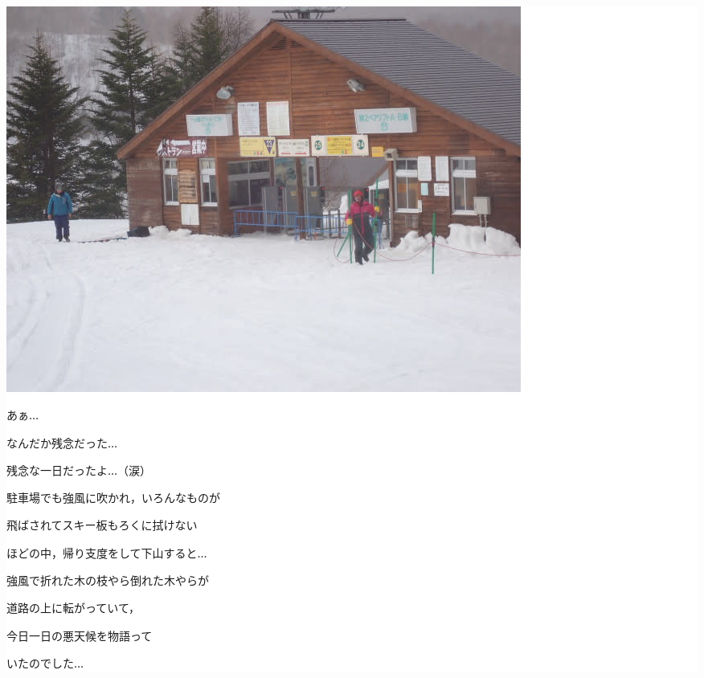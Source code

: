 ![3d3c2aa260869ab20f9c8f7ee271a227.jpg](images/3d3c2aa260869ab20f9c8f7ee271a227.jpg)







あぁ…


なんだか残念だった…


残念な一日だったよ…（涙）





駐車場でも強風に吹かれ，いろんなものが


飛ばされてスキー板もろくに拭けない


ほどの中，帰り支度をして下山すると…


強風で折れた木の枝やら倒れた木やらが


道路の上に転がっていて，


今日一日の悪天候を物語って


いたのでした…
